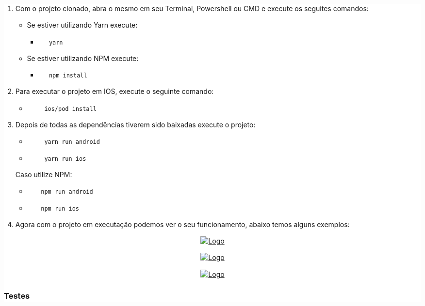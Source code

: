 1. Com o projeto clonado, abra o mesmo em seu Terminal, Powershell ou CMD e execute os seguites comandos:
   - Se estiver utilizando Yarn execute:
     - ```sh
          yarn
          ```
   - Se estiver utilizando NPM execute:
     - ```sh
          npm install
          ```
2. Para executar o projeto em IOS, execute o seguinte comando:
   - ```sh
          ios/pod install
        ```
3. Depois de todas as dependências tiverem sido baixadas execute o projeto:

   - ```sh
          yarn run android
        ```
    - ```sh
           yarn run ios
        ```
    Caso utilize NPM:
    - ```sh
          npm run android
        ```
    - ```sh
          npm run ios
        ```
4. Agora com o projeto em executação podemos ver o seu funcionamento, abaixo temos alguns exemplos:

<div class="box">
    <p align="center">
        <a href="https://ibb.co/9yh3MkX">
            <img width="200" heigth="200" src="https://i.ibb.co/KVDz1pZ/Simulator-Screen-Shot-i-Phone-13-2022-03-17-at-11-20-39.png" alt="Logo">
        </a>
    </p>
    <p align="center">
        <a href="https://ibb.co/0FmNdrp">
            <img width="200" heigth="200" src="https://i.ibb.co/3M4XLc5/Simulator-Screen-Shot-i-Phone-13-2022-03-15-at-10-28-20.png" alt="Logo">
        </a>
    </p>
    <p align="center">
        <a href="https://ibb.co/5jx82Wf">
            <img width="200" heigth="200" src="https://i.ibb.co/n18cRs5/Simulator-Screen-Shot-i-Phone-13-2022-03-15-at-10-28-33.png" alt="Logo">
        </a>
    </p>
</div>

### Testes

